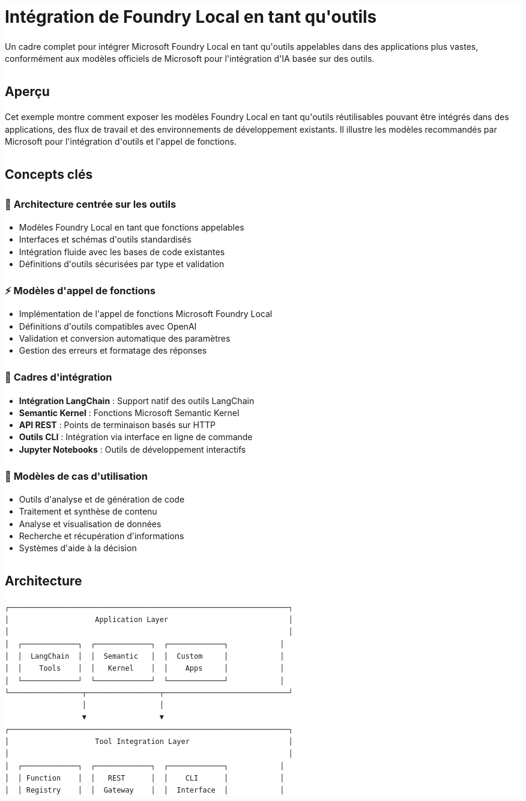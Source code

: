 
# Intégration de Foundry Local en tant qu'outils

Un cadre complet pour intégrer Microsoft Foundry Local en tant qu'outils appelables dans des applications plus vastes, conformément aux modèles officiels de Microsoft pour l'intégration d'IA basée sur des outils.

## Aperçu

Cet exemple montre comment exposer les modèles Foundry Local en tant qu'outils réutilisables pouvant être intégrés dans des applications, des flux de travail et des environnements de développement existants. Il illustre les modèles recommandés par Microsoft pour l'intégration d'outils et l'appel de fonctions.

## Concepts clés

### 🔧 **Architecture centrée sur les outils**
- Modèles Foundry Local en tant que fonctions appelables
- Interfaces et schémas d'outils standardisés
- Intégration fluide avec les bases de code existantes
- Définitions d'outils sécurisées par type et validation

### ⚡ **Modèles d'appel de fonctions**
- Implémentation de l'appel de fonctions Microsoft Foundry Local
- Définitions d'outils compatibles avec OpenAI
- Validation et conversion automatique des paramètres
- Gestion des erreurs et formatage des réponses

### 🔌 **Cadres d'intégration**
- **Intégration LangChain** : Support natif des outils LangChain
- **Semantic Kernel** : Fonctions Microsoft Semantic Kernel
- **API REST** : Points de terminaison basés sur HTTP
- **Outils CLI** : Intégration via interface en ligne de commande
- **Jupyter Notebooks** : Outils de développement interactifs

### 🎯 **Modèles de cas d'utilisation**
- Outils d'analyse et de génération de code
- Traitement et synthèse de contenu
- Analyse et visualisation de données
- Recherche et récupération d'informations
- Systèmes d'aide à la décision

## Architecture

```
┌─────────────────────────────────────────────────────────────────┐
│                    Application Layer                            │
│                                                                 │
│  ┌─────────────┐  ┌─────────────┐  ┌─────────────┐            │
│  │  LangChain  │  │  Semantic   │  │  Custom     │            │
│  │    Tools    │  │   Kernel    │  │    Apps     │            │
│  └─────────────┘  └─────────────┘  └─────────────┘            │
└─────────────────┬─────────────────┬─────────────────────────────┘
                  │                 │
                  ▼                 ▼
┌─────────────────────────────────────────────────────────────────┐
│                    Tool Integration Layer                       │
│                                                                 │
│  ┌─────────────┐  ┌─────────────┐  ┌─────────────┐            │
│  │ Function    │  │   REST      │  │    CLI      │            │
│  │ Registry    │  │  Gateway    │  │  Interface  │            │
```
